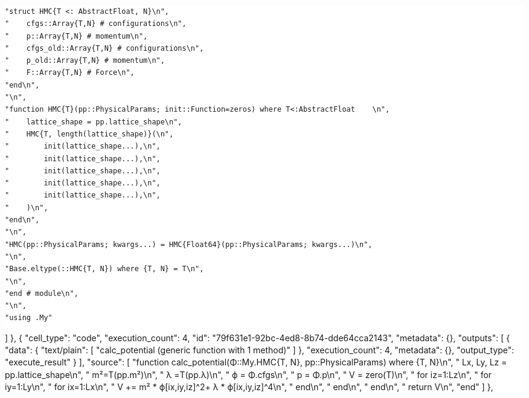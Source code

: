     "struct HMC{T <: AbstractFloat, N}\n",
    "    cfgs::Array{T,N} # configurations\n",
    "    p::Array{T,N} # momentum\n",
    "    cfgs_old::Array{T,N} # configurations\n",
    "    p_old::Array{T,N} # momentum\n",
    "    F::Array{T,N} # Force\n",
    "end\n",
    "\n",
    "function HMC{T}(pp::PhysicalParams; init::Function=zeros) where T<:AbstractFloat    \n",
    "    lattice_shape = pp.lattice_shape\n",
    "    HMC{T, length(lattice_shape)}(\n",
    "        init(lattice_shape...),\n",
    "        init(lattice_shape...),\n",
    "        init(lattice_shape...),\n",
    "        init(lattice_shape...),\n",
    "        init(lattice_shape...),\n",
    "    )\n",
    "end\n",
    "\n",
    "HMC(pp::PhysicalParams; kwargs...) = HMC{Float64}(pp::PhysicalParams; kwargs...)\n",
    "\n",
    "Base.eltype(::HMC{T, N}) where {T, N} = T\n",
    "\n",
    "end # module\n",
    "\n",
    "using .My"
   ]
  },
  {
   "cell_type": "code",
   "execution_count": 4,
   "id": "79f631e1-92bc-4ed8-8b74-dde64cca2143",
   "metadata": {},
   "outputs": [
    {
     "data": {
      "text/plain": [
       "calc_potential (generic function with 1 method)"
      ]
     },
     "execution_count": 4,
     "metadata": {},
     "output_type": "execute_result"
    }
   ],
   "source": [
    "function calc_potential(Φ::My.HMC{T, N}, pp::PhysicalParams) where {T, N}\n",
    "    Lx, Ly, Lz = pp.lattice_shape\n",
    "    m²=T(pp.m²)\n",
    "    λ =T(pp.λ)\n",
    "    ϕ = Φ.cfgs\n",
    "    p = Φ.p\n",
    "    V = zero(T)\n",
    "    for iz=1:Lz\n",
    "        for iy=1:Ly\n",
    "            for ix=1:Lx\n",
    "                V += m² * ϕ[ix,iy,iz]^2+ λ * ϕ[ix,iy,iz]^4\n",
    "            end\n",
    "        end\n",
    "    end\n",
    "    return V\n",
    "end"
   ]
  },